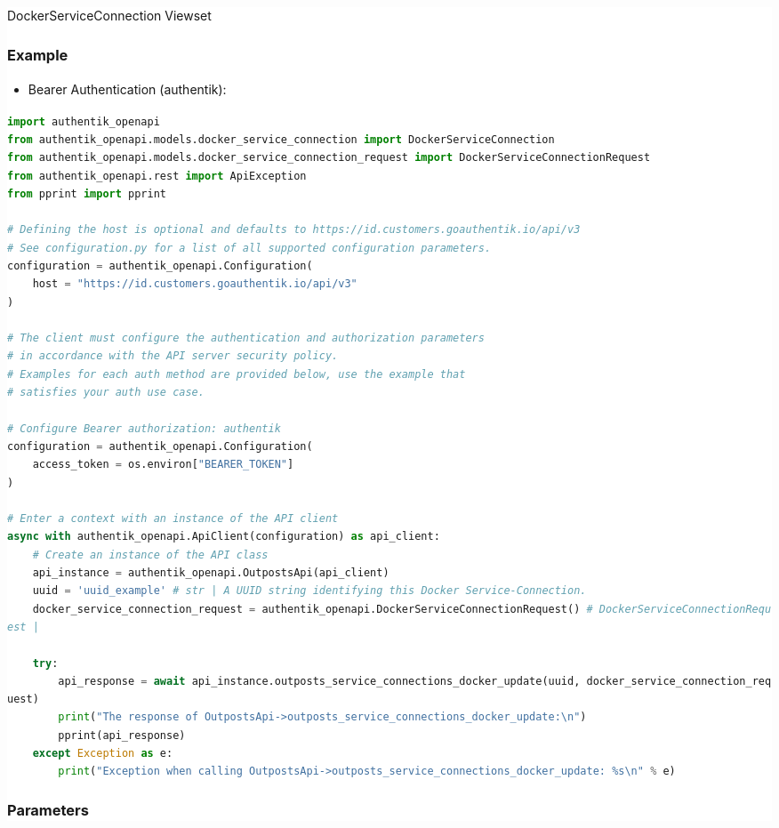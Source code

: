 

DockerServiceConnection Viewset

### Example

* Bearer Authentication (authentik):

```python
import authentik_openapi
from authentik_openapi.models.docker_service_connection import DockerServiceConnection
from authentik_openapi.models.docker_service_connection_request import DockerServiceConnectionRequest
from authentik_openapi.rest import ApiException
from pprint import pprint

# Defining the host is optional and defaults to https://id.customers.goauthentik.io/api/v3
# See configuration.py for a list of all supported configuration parameters.
configuration = authentik_openapi.Configuration(
    host = "https://id.customers.goauthentik.io/api/v3"
)

# The client must configure the authentication and authorization parameters
# in accordance with the API server security policy.
# Examples for each auth method are provided below, use the example that
# satisfies your auth use case.

# Configure Bearer authorization: authentik
configuration = authentik_openapi.Configuration(
    access_token = os.environ["BEARER_TOKEN"]
)

# Enter a context with an instance of the API client
async with authentik_openapi.ApiClient(configuration) as api_client:
    # Create an instance of the API class
    api_instance = authentik_openapi.OutpostsApi(api_client)
    uuid = 'uuid_example' # str | A UUID string identifying this Docker Service-Connection.
    docker_service_connection_request = authentik_openapi.DockerServiceConnectionRequest() # DockerServiceConnectionRequest | 

    try:
        api_response = await api_instance.outposts_service_connections_docker_update(uuid, docker_service_connection_request)
        print("The response of OutpostsApi->outposts_service_connections_docker_update:\n")
        pprint(api_response)
    except Exception as e:
        print("Exception when calling OutpostsApi->outposts_service_connections_docker_update: %s\n" % e)
```



### Parameters
